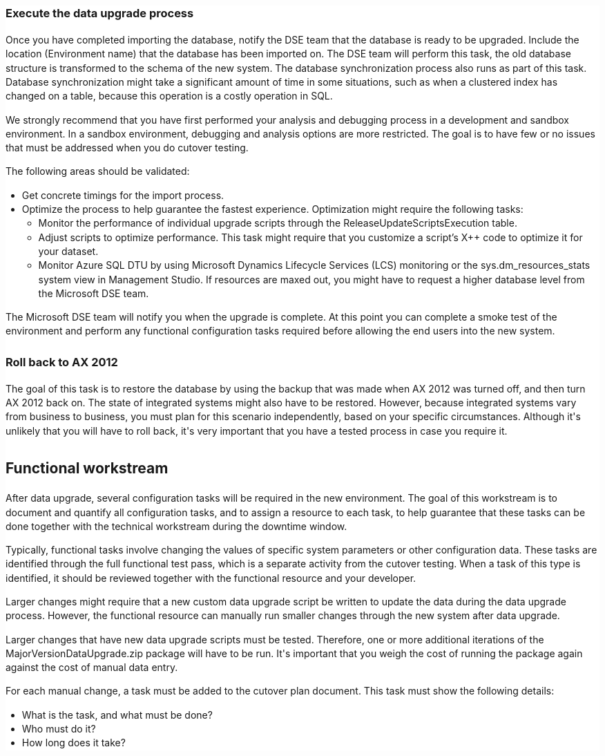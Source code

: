 ### Execute the data upgrade process

Once you have completed importing the database, notify the DSE team that the database is ready to be upgraded. Include the location (Environment name) that the database has been imported on.
The DSE team will perform this task, the old database structure is transformed to the schema of the new system. The database synchronization process also runs as part of this task. Database synchronization might take a significant amount of time in some situations, such as when a clustered index has changed on a table, because this operation is a costly operation in SQL.

We strongly recommend that you have first performed your analysis and debugging process in a development and sandbox environment. In a sandbox environment, debugging and analysis options are more restricted. The goal is to have few or no issues that must be addressed when you do cutover testing.

The following areas should be validated:
- Get concrete timings for the import process.
- Optimize the process to help guarantee the fastest experience. Optimization might require the following tasks:
    - Monitor the performance of individual upgrade scripts through the ReleaseUpdateScriptsExecution table.
    - Adjust scripts to optimize performance. This task might require that you customize a script’s X++ code to optimize it for your dataset.
    - Monitor Azure SQL DTU by using Microsoft Dynamics Lifecycle Services (LCS) monitoring or the sys.dm_resources_stats system view in Management Studio. If resources are maxed out, you might have to request a higher database level from the Microsoft DSE team.

The Microsoft DSE team will notify you when the upgrade is complete. At this point you can complete a smoke test of the environment and perform any functional configuration tasks required before allowing the end users into the new system.

### Roll back to AX 2012

The goal of this task is to restore the database by using the backup that was made when AX 2012 was turned off, and then turn AX 2012 back on. The state of integrated systems might also have to be restored. However, because integrated systems vary from business to business, you must plan for this scenario independently, based on your specific circumstances. Although it's unlikely that you will have to roll back, it's very important that you have a tested process in case you require it.

## Functional workstream

After data upgrade, several configuration tasks will be required in the new environment. The goal of this workstream is to document and quantify all configuration tasks, and to assign a resource to each task, to help guarantee that these tasks can be done together with the technical workstream during the downtime window.

Typically, functional tasks involve changing the values of specific system parameters or other configuration data. These tasks are identified through the full functional test pass, which is a separate activity from the cutover testing. When a task of this type is identified, it should be reviewed together with the functional resource and your developer.

Larger changes might require that a new custom data upgrade script be written to update the data during the data upgrade process. However, the functional resource can manually run smaller changes through the new system after data upgrade.

Larger changes that have new data upgrade scripts must be tested. Therefore, one or more additional iterations of the MajorVersionDataUpgrade.zip package will have to be run. It's important that you weigh the cost of running the package again against the cost of manual data entry.

For each manual change, a task must be added to the cutover plan document. This task must show the following details:

-	What is the task, and what must be done?
-	Who must do it?
-	How long does it take?
